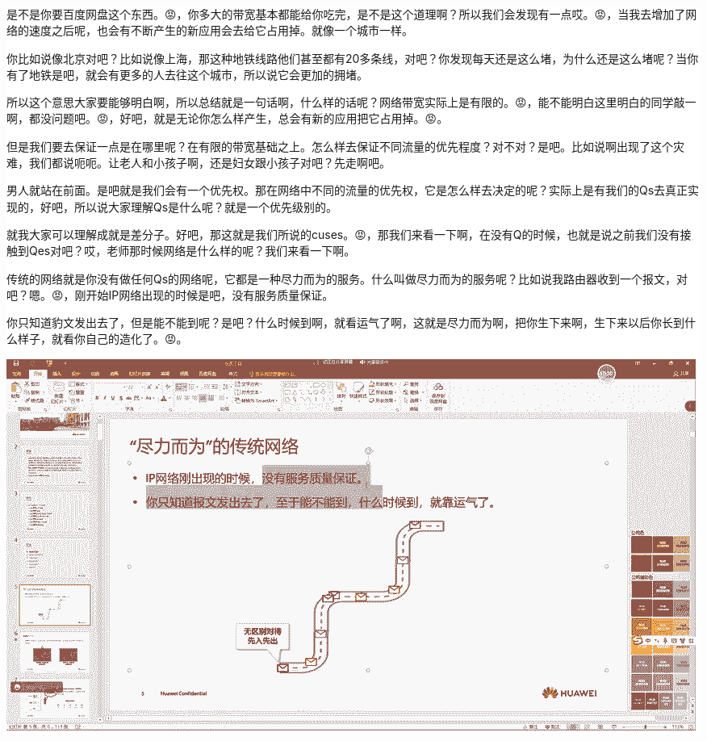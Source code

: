 是不是你要百度网盘这个东西。😡，你多大的带宽基本都能给你吃完，是不是这个道理啊？所以我们会发现有一点哎。😡，当我去增加了网络的速度之后呢，也会有不断产生的新应用会去给它占用掉。就像一个城市一样。

你比如说像北京对吧？比如说像上海，那这种地铁线路他们甚至都有20多条线，对吧？你发现每天还是这么堵，为什么还是这么堵呢？当你有了地铁是吧，就会有更多的人去往这个城市，所以说它会更加的拥堵。

所以这个意思大家要能够明白啊，所以总结就是一句话啊，什么样的话呢？网络带宽实际上是有限的。😡，能不能明白这里明白的同学敲一啊，都没问题吧。😡，好吧，就是无论你怎么样产生，总会有新的应用把它占用掉。😡。

但是我们要去保证一点是在哪里呢？在有限的带宽基础之上。怎么样去保证不同流量的优先程度？对不对？是吧。比如说啊出现了这个灾难，我们都说呃呃。让老人和小孩子啊，还是妇女跟小孩子对吧？先走啊吧。

男人就站在前面。是吧就是我们会有一个优先权。那在网络中不同的流量的优先权，它是怎么样去决定的呢？实际上是有我们的Qs去真正实现的，好吧，所以说大家理解Qs是什么呢？就是一个优先级别的。

就我大家可以理解成就是差分子。好吧，那这就是我们所说的cuses。😡，那我们来看一下啊，在没有Q的时候，也就是说之前我们没有接触到Qes对吧？哎，老师那时候网络是什么样的呢？我们来看一下啊。

传统的网络就是你没有做任何Qs的网络呢，它都是一种尽力而为的服务。什么叫做尽力而为的服务呢？比如说我路由器收到一个报文，对吧？嗯。😡，刚开始IP网络出现的时候是吧，没有服务质量保证。

你只知道豹文发出去了，但是能不能到呢？是吧？什么时候到啊，就看运气了啊，这就是尽力而为啊，把你生下来啊，生下来以后你长到什么样子，就看你自己的造化了。😡。



![](img/97e5c8e993b0ae4d53197b338faa0ae1_1.png)
